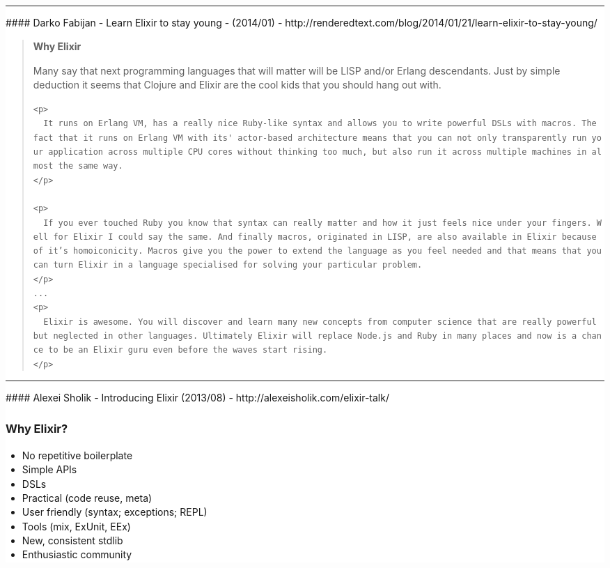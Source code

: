 </blockquote>


<hr>

<div id="renderedtext"></div>
#### Darko Fabijan - Learn Elixir to stay young - (2014/01) - http://renderedtext.com/blog/2014/01/21/learn-elixir-to-stay-young/

<blockquote>
    <strong>Why Elixir</strong>
    <p>
      Many say that next programming languages that will matter will be LISP and/or Erlang descendants. Just by simple deduction it seems that Clojure and Elixir are the cool kids that you should hang out with.
    </p>

    <p>
      It runs on Erlang VM, has a really nice Ruby-like syntax and allows you to write powerful DSLs with macros. The fact that it runs on Erlang VM with its' actor-based architecture means that you can not only transparently run your application across multiple CPU cores without thinking too much, but also run it across multiple machines in almost the same way.
    </p>

    <p>
      If you ever touched Ruby you know that syntax can really matter and how it just feels nice under your fingers. Well for Elixir I could say the same. And finally macros, originated in LISP, are also available in Elixir because of it’s homoiconicity. Macros give you the power to extend the language as you feel needed and that means that you can turn Elixir in a language specialised for solving your particular problem.
    </p>
    ...
    <p>
      Elixir is awesome. You will discover and learn many new concepts from computer science that are really powerful but neglected in other languages. Ultimately Elixir will replace Node.js and Ruby in many places and now is a chance to be an Elixir guru even before the waves start rising.
    </p>
</blockquote>


<hr>


<div id="alexei-sholik"></div>
#### Alexei Sholik - Introducing Elixir (2013/08) - http://alexeisholik.com/elixir-talk/

### Why Elixir?

- No repetitive boilerplate
- Simple APIs
- DSLs
- Practical (code reuse, meta)
- User friendly (syntax; exceptions; REPL)
- Tools (mix, ExUnit, EEx)
- New, consistent stdlib
- Enthusiastic community
